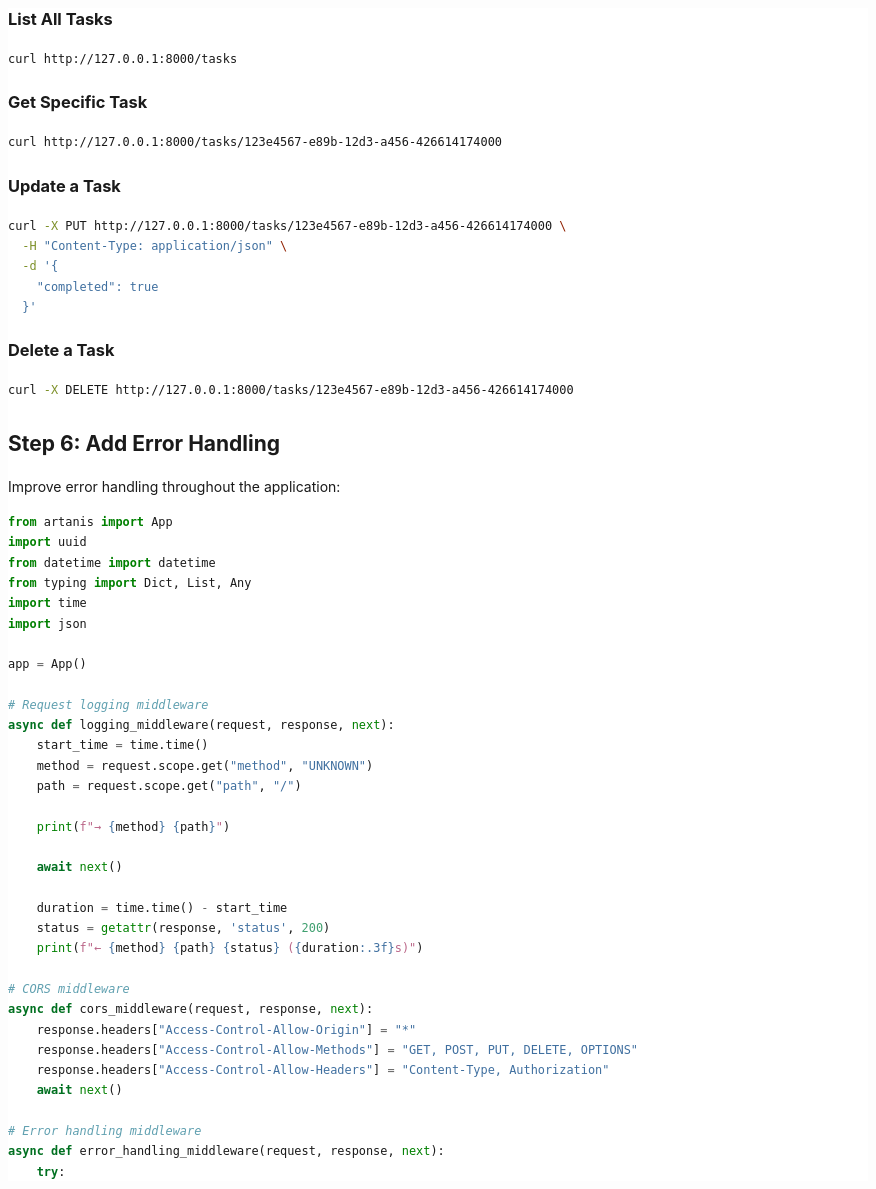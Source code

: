 ### List All Tasks

```bash
curl http://127.0.0.1:8000/tasks
```

### Get Specific Task

```bash
curl http://127.0.0.1:8000/tasks/123e4567-e89b-12d3-a456-426614174000
```

### Update a Task

```bash
curl -X PUT http://127.0.0.1:8000/tasks/123e4567-e89b-12d3-a456-426614174000 \
  -H "Content-Type: application/json" \
  -d '{
    "completed": true
  }'
```

### Delete a Task

```bash
curl -X DELETE http://127.0.0.1:8000/tasks/123e4567-e89b-12d3-a456-426614174000
```

## Step 6: Add Error Handling

Improve error handling throughout the application:

```python title="app.py" hl_lines="34-48"
from artanis import App
import uuid
from datetime import datetime
from typing import Dict, List, Any
import time
import json

app = App()

# Request logging middleware
async def logging_middleware(request, response, next):
    start_time = time.time()
    method = request.scope.get("method", "UNKNOWN")
    path = request.scope.get("path", "/")

    print(f"→ {method} {path}")

    await next()

    duration = time.time() - start_time
    status = getattr(response, 'status', 200)
    print(f"← {method} {path} {status} ({duration:.3f}s)")

# CORS middleware
async def cors_middleware(request, response, next):
    response.headers["Access-Control-Allow-Origin"] = "*"
    response.headers["Access-Control-Allow-Methods"] = "GET, POST, PUT, DELETE, OPTIONS"
    response.headers["Access-Control-Allow-Headers"] = "Content-Type, Authorization"
    await next()

# Error handling middleware
async def error_handling_middleware(request, response, next):
    try:
```
